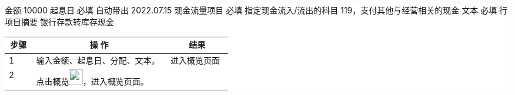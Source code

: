 <td>金额</td>
<td>10000</td>
</tr>
<tr class="even">
<td>起息日</td>
<td>必填</td>
<td>自动带出</td>
<td>2022.07.15</td>
</tr>
<tr class="odd">
<td>现金流量项目</td>
<td>必填</td>
<td>指定现金流入/流出的科目</td>
<td>119，支付其他与经营相关的现金</td>
</tr>
<tr class="even">
<td>文本</td>
<td>必填</td>
<td>行项目摘要</td>
<td>银行存款转库存现金</td>
</tr>
</tbody>
</table>

<table>
<colgroup>
<col style="width: 12%" />
<col style="width: 59%" />
<col style="width: 27%" />
</colgroup>
<thead>
<tr class="header">
<th><strong>步骤</strong></th>
<th><strong>操 作</strong></th>
<th><strong>结果</strong></th>
</tr>
</thead>
<tbody>
<tr class="odd">
<td>1</td>
<td>输入金额、起息日、分配、文本。</td>
<td rowspan="2">进入概览页面</td>
</tr>
<tr class="even">
<td>2</td>
<td>点击概览<img src="./1/media/image8.png"
style="width:0.24236in;height:0.27292in" />，进入概览页面。</td>
</tr>
</tbody>
</table>
